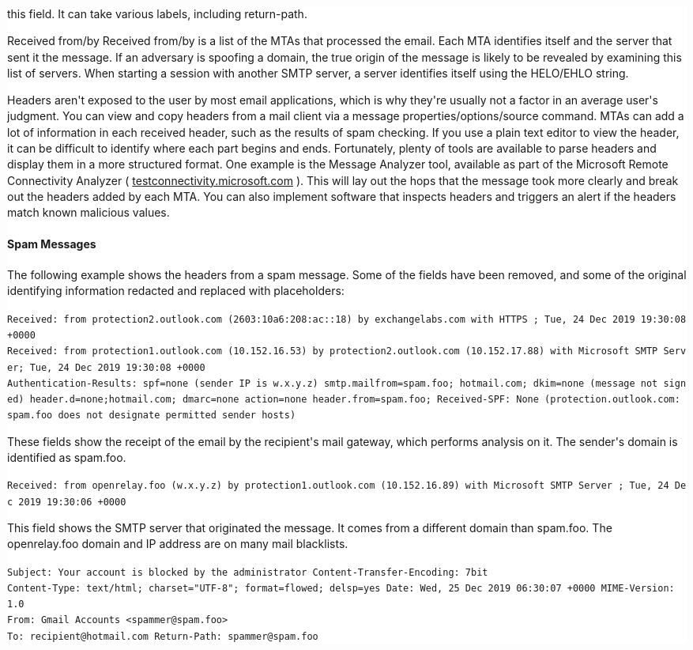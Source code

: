 this field. It can take various labels, including return-path.
<br></td></tr>
<tr><td>Received from/by</td>
<td>Received from/by is a list of the MTAs that processed the email.
Each MTA identifies itself and the server that sent it the
message. If an adversary is spoofing a domain, the true origin of
the message is likely to be revealed by examining this list of
servers. When starting a session with another SMTP server, a
server identifies itself using the HELO/EHLO string.
<br></td></tr></tbody></table>

Headers aren't exposed to the user by most email applications, which is why they're usually not a factor in an average user's judgment. You can view and copy headers from a mail client via a message properties/options/source command. MTAs can add a lot of information in each received header, such as the results of spam checking. If you use a plain text editor to view the header, it can be difficult to identify where each part begins and ends. Fortunately, plenty of tools are available to parse headers and display them in a more structured format. One example is the Message Analyzer tool, available as part of the Microsoft Remote Connectivity Analyzer ( [testconnectivity.microsoft.com](https://cdn.testout.com/cyberdefensepro2023v2-en-us/en-us/resources/text/t_email_header_cdp2/testconnectivity.microsoft.com) ). This will lay out the hops that the message took more clearly and break out the headers added by each MTA. You can also implement software that inspects headers and triggers an alert if the headers match known malicious values.

#### Spam Messages

The following example shows the headers from a spam message. Some of the fields have been removed, and some of the original identifying information redacted and replaced with placeholders:

```shell
Received: from protection2.outlook.com (2603:10a6:208:ac::18) by exchangelabs.com with HTTPS ; Tue, 24 Dec 2019 19:30:08 +0000
Received: from protection1.outlook.com (10.152.16.53) by protection2.outlook.com (10.152.17.88) with Microsoft SMTP Server; Tue, 24 Dec 2019 19:30:08 +0000
Authentication-Results: spf=none (sender IP is w.x.y.z) smtp.mailfrom=spam.foo; hotmail.com; dkim=none (message not signed) header.d=none;hotmail.com; dmarc=none action=none header.from=spam.foo; Received-SPF: None (protection.outlook.com: spam.foo does not designate permitted sender hosts)
```

These fields show the receipt of the email by the recipient's mail gateway, which performs analysis on it. The sender's domain is identified as spam.foo.

```shell
Received: from openrelay.foo (w.x.y.z) by protection1.outlook.com (10.152.16.89) with Microsoft SMTP Server ; Tue, 24 Dec 2019 19:30:06 +0000
```

This field shows the SMTP server that originated the message. It comes from a different domain than spam.foo. The openrelay.foo domain and IP address are on many mail blacklists.

```shell
Subject: Your account is blocked by the administrator Content-Transfer-Encoding: 7bit
Content-Type: text/html; charset="UTF-8"; format=flowed; delsp=yes Date: Wed, 25 Dec 2019 06:30:07 +0000 MIME-Version: 1.0
From: Gmail Accounts <spammer@spam.foo>
To: recipient@hotmail.com Return-Path: spammer@spam.foo
```
